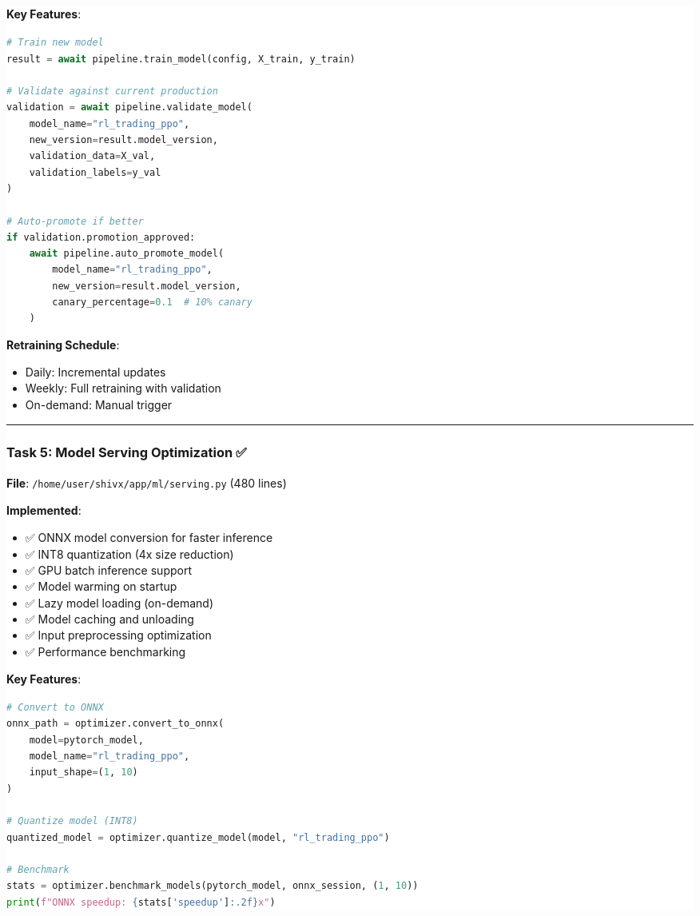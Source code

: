**Key Features**:
```python
# Train new model
result = await pipeline.train_model(config, X_train, y_train)

# Validate against current production
validation = await pipeline.validate_model(
    model_name="rl_trading_ppo",
    new_version=result.model_version,
    validation_data=X_val,
    validation_labels=y_val
)

# Auto-promote if better
if validation.promotion_approved:
    await pipeline.auto_promote_model(
        model_name="rl_trading_ppo",
        new_version=result.model_version,
        canary_percentage=0.1  # 10% canary
    )
```

**Retraining Schedule**:
- Daily: Incremental updates
- Weekly: Full retraining with validation
- On-demand: Manual trigger

---

### Task 5: Model Serving Optimization ✅

**File**: `/home/user/shivx/app/ml/serving.py` (480 lines)

**Implemented**:
- ✅ ONNX model conversion for faster inference
- ✅ INT8 quantization (4x size reduction)
- ✅ GPU batch inference support
- ✅ Model warming on startup
- ✅ Lazy model loading (on-demand)
- ✅ Model caching and unloading
- ✅ Input preprocessing optimization
- ✅ Performance benchmarking

**Key Features**:
```python
# Convert to ONNX
onnx_path = optimizer.convert_to_onnx(
    model=pytorch_model,
    model_name="rl_trading_ppo",
    input_shape=(1, 10)
)

# Quantize model (INT8)
quantized_model = optimizer.quantize_model(model, "rl_trading_ppo")

# Benchmark
stats = optimizer.benchmark_models(pytorch_model, onnx_session, (1, 10))
print(f"ONNX speedup: {stats['speedup']:.2f}x")
```

